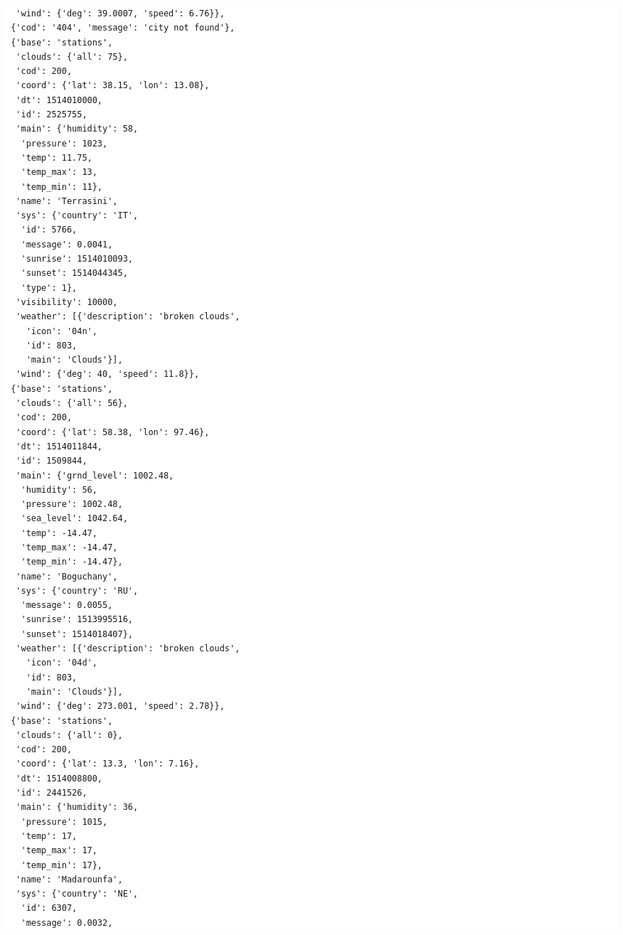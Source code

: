       'wind': {'deg': 39.0007, 'speed': 6.76}},
     {'cod': '404', 'message': 'city not found'},
     {'base': 'stations',
      'clouds': {'all': 75},
      'cod': 200,
      'coord': {'lat': 38.15, 'lon': 13.08},
      'dt': 1514010000,
      'id': 2525755,
      'main': {'humidity': 58,
       'pressure': 1023,
       'temp': 11.75,
       'temp_max': 13,
       'temp_min': 11},
      'name': 'Terrasini',
      'sys': {'country': 'IT',
       'id': 5766,
       'message': 0.0041,
       'sunrise': 1514010093,
       'sunset': 1514044345,
       'type': 1},
      'visibility': 10000,
      'weather': [{'description': 'broken clouds',
        'icon': '04n',
        'id': 803,
        'main': 'Clouds'}],
      'wind': {'deg': 40, 'speed': 11.8}},
     {'base': 'stations',
      'clouds': {'all': 56},
      'cod': 200,
      'coord': {'lat': 58.38, 'lon': 97.46},
      'dt': 1514011844,
      'id': 1509844,
      'main': {'grnd_level': 1002.48,
       'humidity': 56,
       'pressure': 1002.48,
       'sea_level': 1042.64,
       'temp': -14.47,
       'temp_max': -14.47,
       'temp_min': -14.47},
      'name': 'Boguchany',
      'sys': {'country': 'RU',
       'message': 0.0055,
       'sunrise': 1513995516,
       'sunset': 1514018407},
      'weather': [{'description': 'broken clouds',
        'icon': '04d',
        'id': 803,
        'main': 'Clouds'}],
      'wind': {'deg': 273.001, 'speed': 2.78}},
     {'base': 'stations',
      'clouds': {'all': 0},
      'cod': 200,
      'coord': {'lat': 13.3, 'lon': 7.16},
      'dt': 1514008800,
      'id': 2441526,
      'main': {'humidity': 36,
       'pressure': 1015,
       'temp': 17,
       'temp_max': 17,
       'temp_min': 17},
      'name': 'Madarounfa',
      'sys': {'country': 'NE',
       'id': 6307,
       'message': 0.0032,